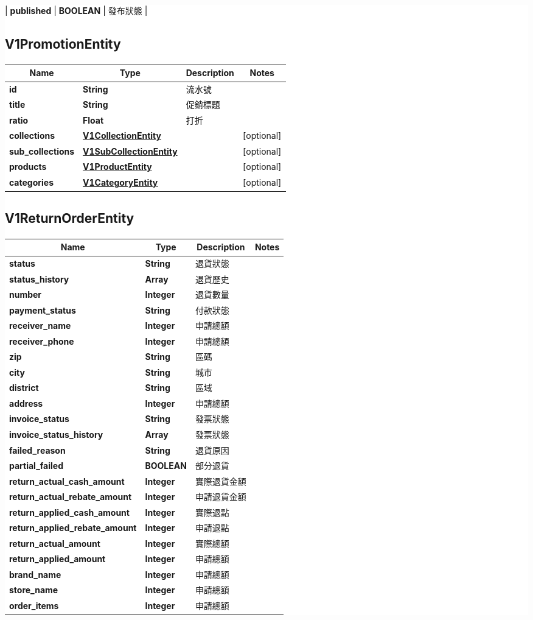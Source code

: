 | **published**            | **BOOLEAN**                                           | 發布狀態    |

## V1PromotionEntity

| Name                | Type                                                  | Description | Notes      |
| ------------------- | ----------------------------------------------------- | ----------- | ---------- |
| **id**              | **String**                                            | 流水號      |
| **title**           | **String**                                            | 促銷標題    |
| **ratio**           | **Float**                                             | 打折        |
| **collections**     | [**V1CollectionEntity**](V1CollectionEntity.md)       |             | [optional] |
| **sub_collections** | [**V1SubCollectionEntity**](V1SubCollectionEntity.md) |             | [optional] |
| **products**        | [**V1ProductEntity**](V1ProductEntity.md)             |             | [optional] |
| **categories**      | [**V1CategoryEntity**](V1CategoryEntity.md)           |             | [optional] |

## V1ReturnOrderEntity

| Name                             | Type        | Description  | Notes |
| -------------------------------- | ----------- | ------------ | ----- |
| **status**                       | **String**  | 退貨狀態     |
| **status_history**               | **Array**   | 退貨歷史     |
| **number**                       | **Integer** | 退貨數量     |
| **payment_status**               | **String**  | 付款狀態     |
| **receiver_name**                | **Integer** | 申請總額     |
| **receiver_phone**               | **Integer** | 申請總額     |
| **zip**                          | **String**  | 區碼         |
| **city**                         | **String**  | 城市         |
| **district**                     | **String**  | 區域         |
| **address**                      | **Integer** | 申請總額     |
| **invoice_status**               | **String**  | 發票狀態     |
| **invoice_status_history**       | **Array**   | 發票狀態     |
| **failed_reason**                | **String**  | 退貨原因     |
| **partial_failed**               | **BOOLEAN** | 部分退貨     |
| **return_actual_cash_amount**    | **Integer** | 實際退貨金額 |
| **return_actual_rebate_amount**  | **Integer** | 申請退貨金額 |
| **return_applied_cash_amount**   | **Integer** | 實際退點     |
| **return_applied_rebate_amount** | **Integer** | 申請退點     |
| **return_actual_amount**         | **Integer** | 實際總額     |
| **return_applied_amount**        | **Integer** | 申請總額     |
| **brand_name**                   | **Integer** | 申請總額     |
| **store_name**                   | **Integer** | 申請總額     |
| **order_items**                  | **Integer** | 申請總額     |